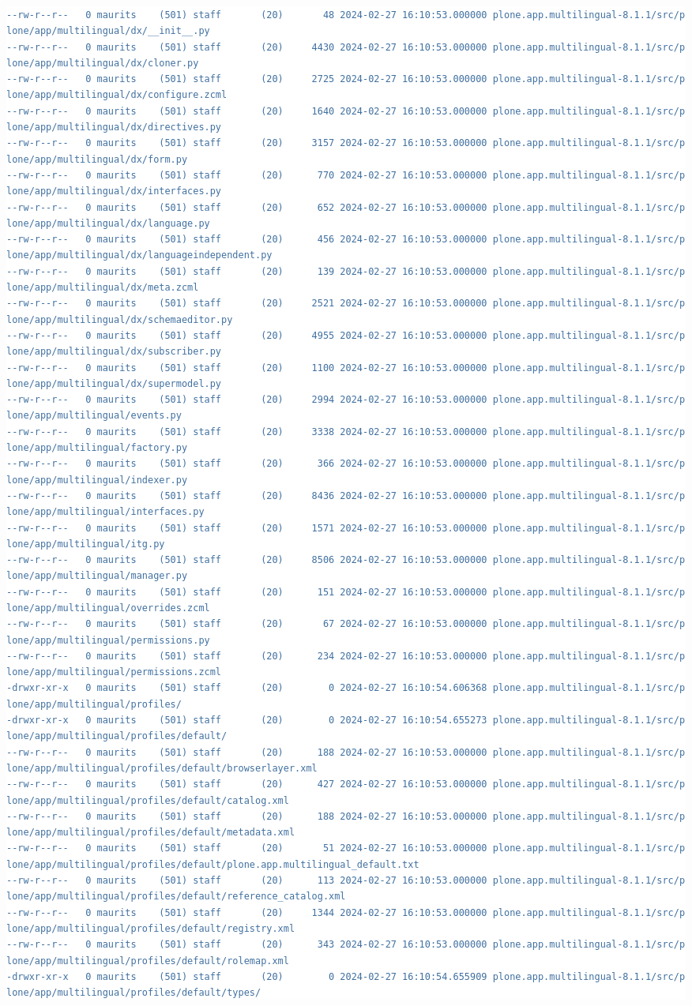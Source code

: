 ```diff
--rw-r--r--   0 maurits    (501) staff       (20)       48 2024-02-27 16:10:53.000000 plone.app.multilingual-8.1.1/src/plone/app/multilingual/dx/__init__.py
--rw-r--r--   0 maurits    (501) staff       (20)     4430 2024-02-27 16:10:53.000000 plone.app.multilingual-8.1.1/src/plone/app/multilingual/dx/cloner.py
--rw-r--r--   0 maurits    (501) staff       (20)     2725 2024-02-27 16:10:53.000000 plone.app.multilingual-8.1.1/src/plone/app/multilingual/dx/configure.zcml
--rw-r--r--   0 maurits    (501) staff       (20)     1640 2024-02-27 16:10:53.000000 plone.app.multilingual-8.1.1/src/plone/app/multilingual/dx/directives.py
--rw-r--r--   0 maurits    (501) staff       (20)     3157 2024-02-27 16:10:53.000000 plone.app.multilingual-8.1.1/src/plone/app/multilingual/dx/form.py
--rw-r--r--   0 maurits    (501) staff       (20)      770 2024-02-27 16:10:53.000000 plone.app.multilingual-8.1.1/src/plone/app/multilingual/dx/interfaces.py
--rw-r--r--   0 maurits    (501) staff       (20)      652 2024-02-27 16:10:53.000000 plone.app.multilingual-8.1.1/src/plone/app/multilingual/dx/language.py
--rw-r--r--   0 maurits    (501) staff       (20)      456 2024-02-27 16:10:53.000000 plone.app.multilingual-8.1.1/src/plone/app/multilingual/dx/languageindependent.py
--rw-r--r--   0 maurits    (501) staff       (20)      139 2024-02-27 16:10:53.000000 plone.app.multilingual-8.1.1/src/plone/app/multilingual/dx/meta.zcml
--rw-r--r--   0 maurits    (501) staff       (20)     2521 2024-02-27 16:10:53.000000 plone.app.multilingual-8.1.1/src/plone/app/multilingual/dx/schemaeditor.py
--rw-r--r--   0 maurits    (501) staff       (20)     4955 2024-02-27 16:10:53.000000 plone.app.multilingual-8.1.1/src/plone/app/multilingual/dx/subscriber.py
--rw-r--r--   0 maurits    (501) staff       (20)     1100 2024-02-27 16:10:53.000000 plone.app.multilingual-8.1.1/src/plone/app/multilingual/dx/supermodel.py
--rw-r--r--   0 maurits    (501) staff       (20)     2994 2024-02-27 16:10:53.000000 plone.app.multilingual-8.1.1/src/plone/app/multilingual/events.py
--rw-r--r--   0 maurits    (501) staff       (20)     3338 2024-02-27 16:10:53.000000 plone.app.multilingual-8.1.1/src/plone/app/multilingual/factory.py
--rw-r--r--   0 maurits    (501) staff       (20)      366 2024-02-27 16:10:53.000000 plone.app.multilingual-8.1.1/src/plone/app/multilingual/indexer.py
--rw-r--r--   0 maurits    (501) staff       (20)     8436 2024-02-27 16:10:53.000000 plone.app.multilingual-8.1.1/src/plone/app/multilingual/interfaces.py
--rw-r--r--   0 maurits    (501) staff       (20)     1571 2024-02-27 16:10:53.000000 plone.app.multilingual-8.1.1/src/plone/app/multilingual/itg.py
--rw-r--r--   0 maurits    (501) staff       (20)     8506 2024-02-27 16:10:53.000000 plone.app.multilingual-8.1.1/src/plone/app/multilingual/manager.py
--rw-r--r--   0 maurits    (501) staff       (20)      151 2024-02-27 16:10:53.000000 plone.app.multilingual-8.1.1/src/plone/app/multilingual/overrides.zcml
--rw-r--r--   0 maurits    (501) staff       (20)       67 2024-02-27 16:10:53.000000 plone.app.multilingual-8.1.1/src/plone/app/multilingual/permissions.py
--rw-r--r--   0 maurits    (501) staff       (20)      234 2024-02-27 16:10:53.000000 plone.app.multilingual-8.1.1/src/plone/app/multilingual/permissions.zcml
-drwxr-xr-x   0 maurits    (501) staff       (20)        0 2024-02-27 16:10:54.606368 plone.app.multilingual-8.1.1/src/plone/app/multilingual/profiles/
-drwxr-xr-x   0 maurits    (501) staff       (20)        0 2024-02-27 16:10:54.655273 plone.app.multilingual-8.1.1/src/plone/app/multilingual/profiles/default/
--rw-r--r--   0 maurits    (501) staff       (20)      188 2024-02-27 16:10:53.000000 plone.app.multilingual-8.1.1/src/plone/app/multilingual/profiles/default/browserlayer.xml
--rw-r--r--   0 maurits    (501) staff       (20)      427 2024-02-27 16:10:53.000000 plone.app.multilingual-8.1.1/src/plone/app/multilingual/profiles/default/catalog.xml
--rw-r--r--   0 maurits    (501) staff       (20)      188 2024-02-27 16:10:53.000000 plone.app.multilingual-8.1.1/src/plone/app/multilingual/profiles/default/metadata.xml
--rw-r--r--   0 maurits    (501) staff       (20)       51 2024-02-27 16:10:53.000000 plone.app.multilingual-8.1.1/src/plone/app/multilingual/profiles/default/plone.app.multilingual_default.txt
--rw-r--r--   0 maurits    (501) staff       (20)      113 2024-02-27 16:10:53.000000 plone.app.multilingual-8.1.1/src/plone/app/multilingual/profiles/default/reference_catalog.xml
--rw-r--r--   0 maurits    (501) staff       (20)     1344 2024-02-27 16:10:53.000000 plone.app.multilingual-8.1.1/src/plone/app/multilingual/profiles/default/registry.xml
--rw-r--r--   0 maurits    (501) staff       (20)      343 2024-02-27 16:10:53.000000 plone.app.multilingual-8.1.1/src/plone/app/multilingual/profiles/default/rolemap.xml
-drwxr-xr-x   0 maurits    (501) staff       (20)        0 2024-02-27 16:10:54.655909 plone.app.multilingual-8.1.1/src/plone/app/multilingual/profiles/default/types/
```